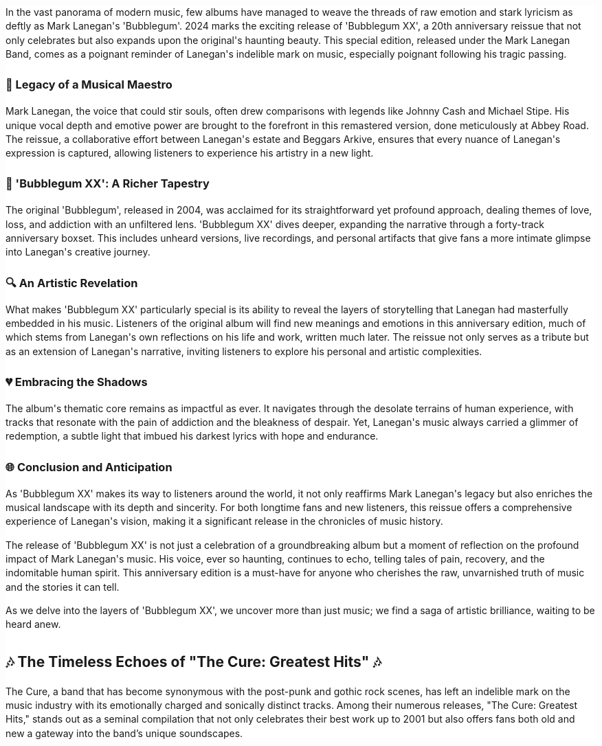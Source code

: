 In the vast panorama of modern music, few albums have managed to weave the threads of raw emotion and stark lyricism as deftly as Mark Lanegan's 'Bubblegum'. 2024 marks the exciting release of 'Bubblegum XX', a 20th anniversary reissue that not only celebrates but also expands upon the original's haunting beauty. This special edition, released under the Mark Lanegan Band, comes as a poignant reminder of Lanegan's indelible mark on music, especially poignant following his tragic passing.

### 🌟 Legacy of a Musical Maestro
Mark Lanegan, the voice that could stir souls, often drew comparisons with legends like Johnny Cash and Michael Stipe. His unique vocal depth and emotive power are brought to the forefront in this remastered version, done meticulously at Abbey Road. The reissue, a collaborative effort between Lanegan's estate and Beggars Arkive, ensures that every nuance of Lanegan's expression is captured, allowing listeners to experience his artistry in a new light.

### 🎵 'Bubblegum XX': A Richer Tapestry
The original 'Bubblegum', released in 2004, was acclaimed for its straightforward yet profound approach, dealing themes of love, loss, and addiction with an unfiltered lens. 'Bubblegum XX' dives deeper, expanding the narrative through a forty-track anniversary boxset. This includes unheard versions, live recordings, and personal artifacts that give fans a more intimate glimpse into Lanegan's creative journey.

### 🔍 An Artistic Revelation
What makes 'Bubblegum XX' particularly special is its ability to reveal the layers of storytelling that Lanegan had masterfully embedded in his music. Listeners of the original album will find new meanings and emotions in this anniversary edition, much of which stems from Lanegan's own reflections on his life and work, written much later. The reissue not only serves as a tribute but as an extension of Lanegan's narrative, inviting listeners to explore his personal and artistic complexities.

### 💔 Embracing the Shadows
The album's thematic core remains as impactful as ever. It navigates through the desolate terrains of human experience, with tracks that resonate with the pain of addiction and the bleakness of despair. Yet, Lanegan's music always carried a glimmer of redemption, a subtle light that imbued his darkest lyrics with hope and endurance.

### 🌐 Conclusion and Anticipation
As 'Bubblegum XX' makes its way to listeners around the world, it not only reaffirms Mark Lanegan's legacy but also enriches the musical landscape with its depth and sincerity. For both longtime fans and new listeners, this reissue offers a comprehensive experience of Lanegan's vision, making it a significant release in the chronicles of music history.

The release of 'Bubblegum XX' is not just a celebration of a groundbreaking album but a moment of reflection on the profound impact of Mark Lanegan's music. His voice, ever so haunting, continues to echo, telling tales of pain, recovery, and the indomitable human spirit. This anniversary edition is a must-have for anyone who cherishes the raw, unvarnished truth of music and the stories it can tell.

As we delve into the layers of 'Bubblegum XX', we uncover more than just music; we find a saga of artistic brilliance, waiting to be heard anew.

## 🎶 The Timeless Echoes of "The Cure: Greatest Hits" 🎶

The Cure, a band that has become synonymous with the post-punk and gothic rock scenes, has left an indelible mark on the music industry with its emotionally charged and sonically distinct tracks. Among their numerous releases, "The Cure: Greatest Hits," stands out as a seminal compilation that not only celebrates their best work up to 2001 but also offers fans both old and new a gateway into the band’s unique soundscapes.

